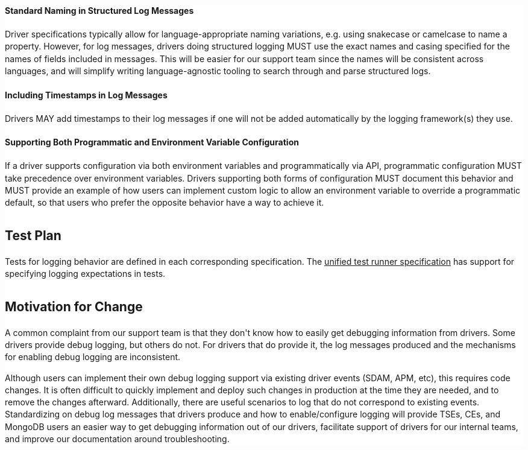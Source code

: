 #### Standard Naming in Structured Log Messages

Driver specifications typically allow for language-appropriate naming variations, e.g. using snakecase or camelcase to
name a property. However, for log messages, drivers doing structured logging MUST use the exact names and casing
specified for the names of fields included in messages. This will be easier for our support team since the names will be
consistent across languages, and will simplify writing language-agnostic tooling to search through and parse structured
logs.

#### Including Timestamps in Log Messages

Drivers MAY add timestamps to their log messages if one will not be added automatically by the logging framework(s) they
use.

#### Supporting Both Programmatic and Environment Variable Configuration

If a driver supports configuration via both environment variables and programmatically via API, programmatic
configuration MUST take precedence over environment variables. Drivers supporting both forms of configuration MUST
document this behavior and MUST provide an example of how users can implement custom logic to allow an environment
variable to override a programmatic default, so that users who prefer the opposite behavior have a way to achieve it.

## Test Plan

Tests for logging behavior are defined in each corresponding specification. The
[unified test runner specification](../unified-test-format/unified-test-format.md) has support for specifying logging
expectations in tests.

## Motivation for Change

A common complaint from our support team is that they don't know how to easily get debugging information from drivers.
Some drivers provide debug logging, but others do not. For drivers that do provide it, the log messages produced and the
mechanisms for enabling debug logging are inconsistent.

Although users can implement their own debug logging support via existing driver events (SDAM, APM, etc), this requires
code changes. It is often difficult to quickly implement and deploy such changes in production at the time they are
needed, and to remove the changes afterward. Additionally, there are useful scenarios to log that do not correspond to
existing events. Standardizing on debug log messages that drivers produce and how to enable/configure logging will
provide TSEs, CEs, and MongoDB users an easier way to get debugging information out of our drivers, facilitate support
of drivers for our internal teams, and improve our documentation around troubleshooting.
